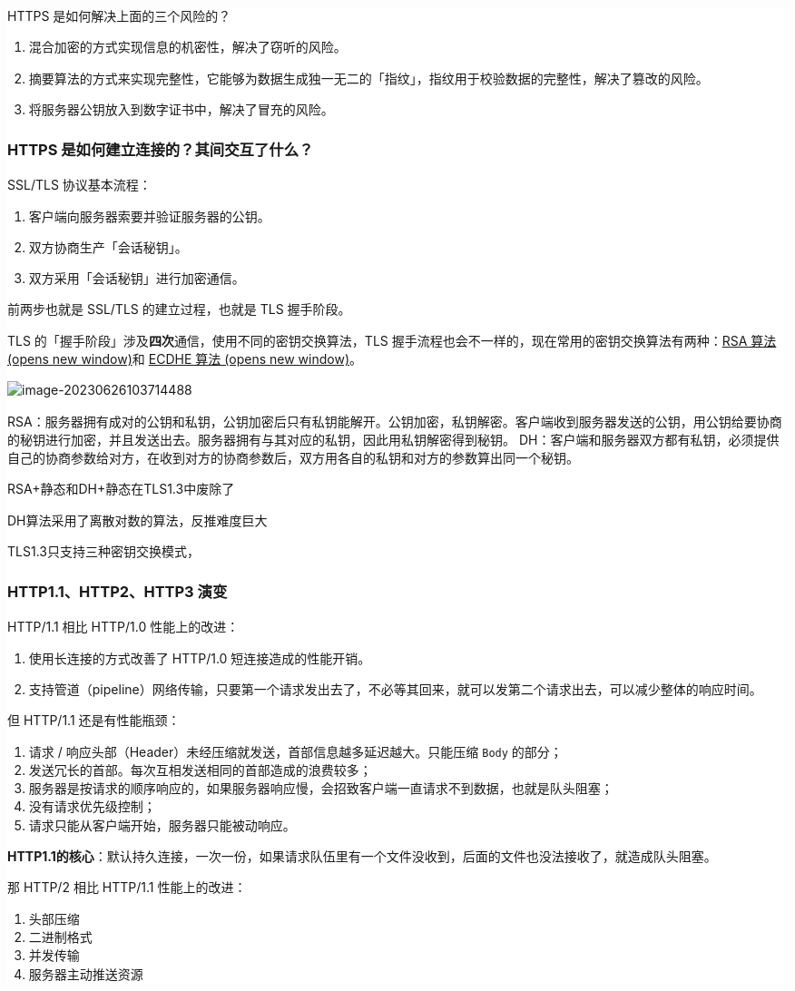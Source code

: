 HTTPS 是如何解决上面的三个风险的？

1. 混合加密的方式实现信息的机密性，解决了窃听的风险。

2. 摘要算法的方式来实现完整性，它能够为数据生成独一无二的「指纹」，指纹用于校验数据的完整性，解决了篡改的风险。

3. 将服务器公钥放入到数字证书中，解决了冒充的风险。

### HTTPS 是如何建立连接的？其间交互了什么？

SSL/TLS 协议基本流程：

1. 客户端向服务器索要并验证服务器的公钥。

2. 双方协商生产「会话秘钥」。

3. 双方采用「会话秘钥」进行加密通信。

前两步也就是 SSL/TLS 的建立过程，也就是 TLS 握手阶段。

TLS 的「握手阶段」涉及**四次**通信，使用不同的密钥交换算法，TLS 握手流程也会不一样的，现在常用的密钥交换算法有两种：[RSA 算法 (opens new window)](https://xiaolincoding.com/network/2_http/https_rsa.html)和 [ECDHE 算法 (opens new window)](https://xiaolincoding.com/network/2_http/https_ecdhe.html)。

![image-20230626103714488](C:\Users\zj\AppData\Roaming\Typora\typora-user-images\image-20230626103714488.png)

RSA：服务器拥有成对的公钥和私钥，公钥加密后只有私钥能解开。公钥加密，私钥解密。客户端收到服务器发送的公钥，用公钥给要协商的秘钥进行加密，并且发送出去。服务器拥有与其对应的私钥，因此用私钥解密得到秘钥。
DH：客户端和服务器双方都有私钥，必须提供自己的协商参数给对方，在收到对方的协商参数后，双方用各自的私钥和对方的参数算出同一个秘钥。

RSA+静态和DH+静态在TLS1.3中废除了

DH算法采用了离散对数的算法，反推难度巨大

TLS1.3只支持三种密钥交换模式，

### HTTP1.1、HTTP2、HTTP3 演变

HTTP/1.1 相比 HTTP/1.0 性能上的改进：

1. 使用长连接的方式改善了 HTTP/1.0 短连接造成的性能开销。

2. 支持管道（pipeline）网络传输，只要第一个请求发出去了，不必等其回来，就可以发第二个请求出去，可以减少整体的响应时间。

但 HTTP/1.1 还是有性能瓶颈：

1. 请求 / 响应头部（Header）未经压缩就发送，首部信息越多延迟越大。只能压缩 `Body` 的部分；
2. 发送冗长的首部。每次互相发送相同的首部造成的浪费较多；
3. 服务器是按请求的顺序响应的，如果服务器响应慢，会招致客户端一直请求不到数据，也就是队头阻塞；
4. 没有请求优先级控制；
5. 请求只能从客户端开始，服务器只能被动响应。

**HTTP1.1的核心**：默认持久连接，一次一份，如果请求队伍里有一个文件没收到，后面的文件也没法接收了，就造成队头阻塞。

那 HTTP/2 相比 HTTP/1.1 性能上的改进：

1. 头部压缩
2. 二进制格式
3. 并发传输
4. 服务器主动推送资源
